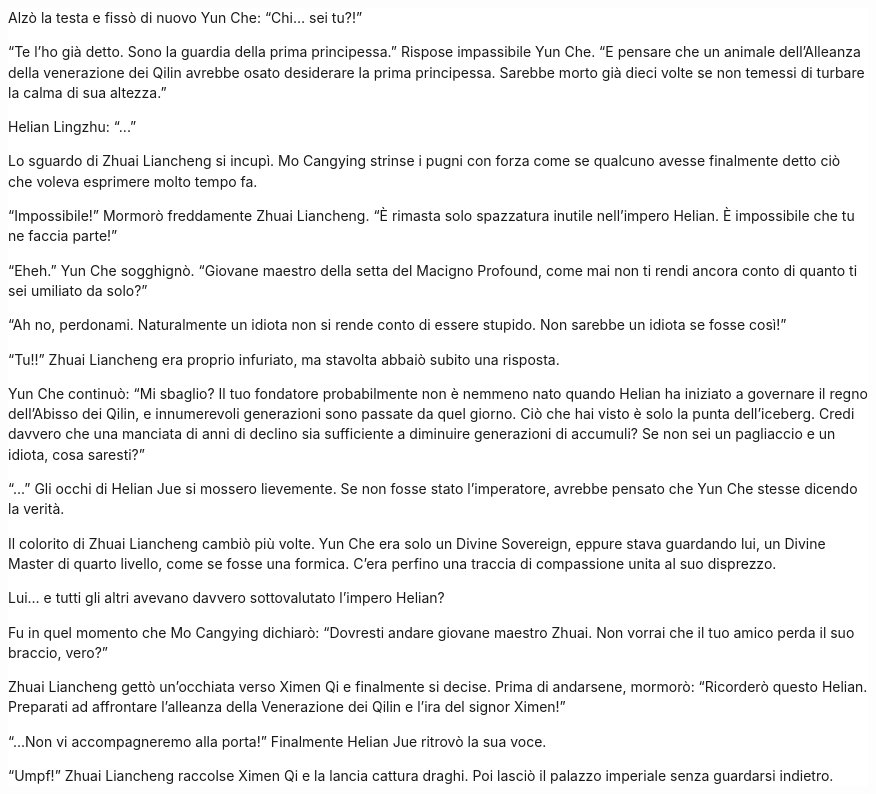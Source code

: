 
Alzò la testa e fissò di nuovo Yun Che: “Chi… sei tu?!”


“Te l’ho già detto. Sono la guardia della prima principessa.” Rispose impassibile Yun Che. “E pensare che un animale dell’Alleanza della venerazione dei Qilin avrebbe osato desiderare la prima principessa. Sarebbe morto già dieci volte se non temessi di turbare la calma di sua altezza.”


Helian Lingzhu: “...”


Lo sguardo di Zhuai Liancheng si incupì. Mo Cangying strinse i pugni con forza come se qualcuno avesse finalmente detto ciò che voleva esprimere molto tempo fa.


“Impossibile!” Mormorò freddamente Zhuai Liancheng. “È rimasta solo spazzatura inutile nell’impero Helian. È impossibile che tu ne faccia parte!”


“Eheh.” Yun Che sogghignò. “Giovane maestro della setta del Macigno Profound, come mai non ti rendi ancora conto di quanto ti sei umiliato da solo?”


“Ah no, perdonami. Naturalmente un idiota non si rende conto di essere stupido. Non sarebbe un idiota se fosse così!”


“Tu!!” Zhuai Liancheng era proprio infuriato, ma stavolta abbaiò subito una risposta.


Yun Che continuò: “Mi sbaglio? Il tuo fondatore probabilmente non è nemmeno nato quando Helian ha iniziato a governare il regno dell’Abisso dei Qilin, e innumerevoli generazioni sono passate da quel giorno. Ciò che hai visto è solo la punta dell’iceberg. Credi davvero che una manciata di anni di declino sia sufficiente a diminuire generazioni di accumuli? Se non sei un pagliaccio e un idiota, cosa saresti?”


“...” Gli occhi di Helian Jue si mossero lievemente. Se non fosse stato l’imperatore, avrebbe pensato che Yun Che stesse dicendo la verità.


Il colorito di Zhuai Liancheng cambiò più volte. Yun Che era solo un Divine Sovereign, eppure stava guardando lui, un Divine Master di quarto livello, come se fosse una formica. C’era perfino una traccia di compassione unita al suo disprezzo.


Lui… e tutti gli altri avevano davvero sottovalutato l’impero Helian?


Fu in quel momento che Mo Cangying dichiarò: “Dovresti andare giovane maestro Zhuai. Non vorrai che il tuo amico perda il suo braccio, vero?”


Zhuai Liancheng gettò un’occhiata verso Ximen Qi e finalmente si decise. Prima di andarsene, mormorò: “Ricorderò questo Helian. Preparati ad affrontare l’alleanza della Venerazione dei Qilin e l’ira del signor Ximen!”


“...Non vi accompagneremo alla porta!” Finalmente Helian Jue ritrovò la sua voce.


“Umpf!” Zhuai Liancheng raccolse Ximen Qi e la lancia cattura draghi. Poi lasciò il palazzo imperiale senza guardarsi indietro.
